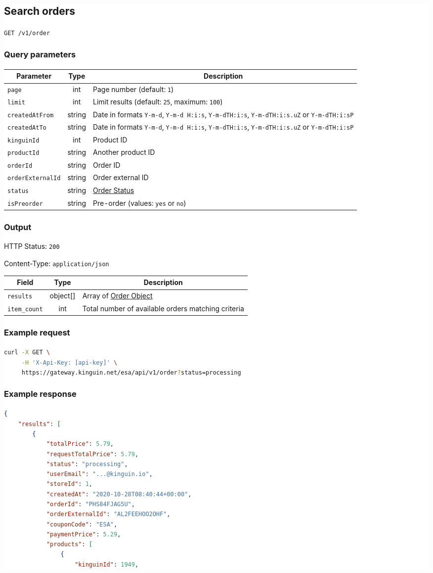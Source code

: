 ## Search orders

`GET /v1/order`

### Query parameters

| Parameter         |  Type  | Description                                                                               |
|-------------------|:------:|-------------------------------------------------------------------------------------------|
| `page`            |  int   | Page number (default: `1`)                                                                |
| `limit`           |  int   | Limit results (default: `25`, maximum: `100`)                                             |
| `createdAtFrom`   | string | Date in formats `Y-m-d`, `Y-m-d H:i:s`, `Y-m-dTH:i:s`, `Y-m-dTH:i:s.uZ` or `Y-m-dTH:i:sP` |
| `createdAtTo`     | string | Date in formats `Y-m-d`, `Y-m-d H:i:s`, `Y-m-dTH:i:s`, `Y-m-dTH:i:s.uZ` or `Y-m-dTH:i:sP` |
| `kinguinId`       |  int   | Product ID                                                                                |
| `productId`       | string | Another product ID                                                                        |
| `orderId`         | string | Order ID                                                                                  |
| `orderExternalId` | string | Order external ID                                                                         |
| `status`          | string | [Order Status](#order-statuses)                                                           |
| `isPreorder`      | string | Pre-order (values: `yes` or `no`)                                                         |

### Output

HTTP Status: `200`

Content-Type: `application/json`

| Field        |   Type   | Description                                        |
|--------------|:--------:|----------------------------------------------------|
| `results`    | object[] | Array of [Order Object](#order-object)             |
| `item_count` |   int    | Total number of available orders matching criteria |

### Example request

```bash
curl -X GET \
     -H 'X-Api-Key: [api-key]' \
     https://gateway.kinguin.net/esa/api/v1/order?status=processing
```

### Example response

```json
{
    "results": [
        {
            "totalPrice": 5.79,
            "requestTotalPrice": 5.79,
            "status": "processing",
            "userEmail": "...@kinguin.io",
            "storeId": 1,
            "createdAt": "2020-10-28T08:40:44+00:00",
            "orderId": "PHS84FJAG5U",
            "orderExternalId": "AL2FEEHOO2OHF",
            "couponCode": "ESA",
            "paymentPrice": 5.29,
            "products": [
                {
                    "kinguinId": 1949,
```